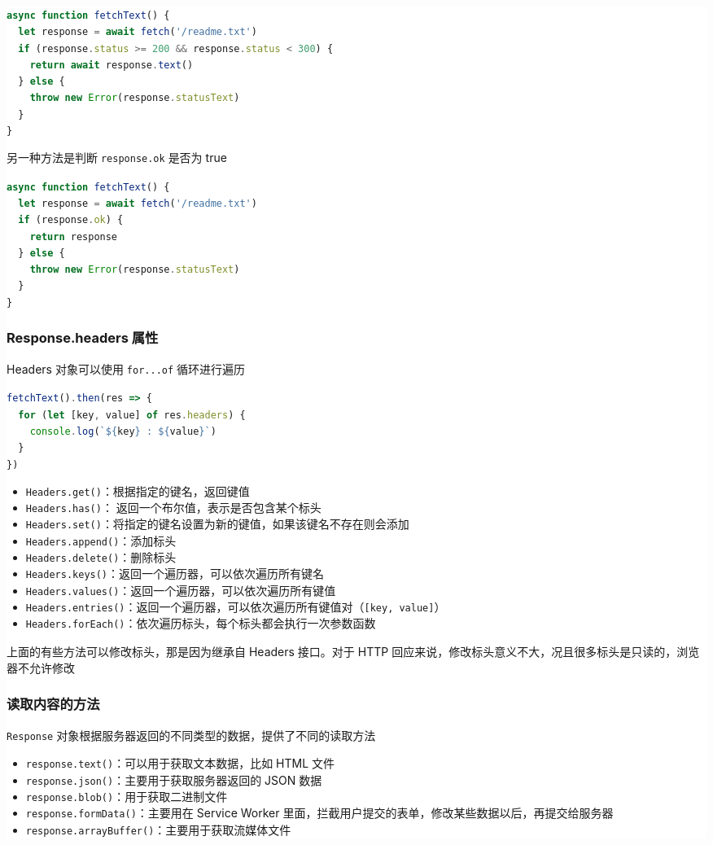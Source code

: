 ```js
async function fetchText() {
  let response = await fetch('/readme.txt')
  if (response.status >= 200 && response.status < 300) {
    return await response.text()
  } else {
    throw new Error(response.statusText)
  }
}
```

另一种方法是判断 `response.ok` 是否为 true

```js
async function fetchText() {
  let response = await fetch('/readme.txt')
  if (response.ok) {
    return response
  } else {
    throw new Error(response.statusText)
  }
}
```

### Response.headers 属性

Headers 对象可以使用 `for...of` 循环进行遍历

```js
fetchText().then(res => {
  for (let [key, value] of res.headers) {
    console.log(`${key} : ${value}`)
  }
})
```

- `Headers.get()`：根据指定的键名，返回键值
- `Headers.has()`： 返回一个布尔值，表示是否包含某个标头
- `Headers.set()`：将指定的键名设置为新的键值，如果该键名不存在则会添加
- `Headers.append()`：添加标头
- `Headers.delete()`：删除标头
- `Headers.keys()`：返回一个遍历器，可以依次遍历所有键名
- `Headers.values()`：返回一个遍历器，可以依次遍历所有键值
- `Headers.entries()`：返回一个遍历器，可以依次遍历所有键值对（`[key, value]`）
- `Headers.forEach()`：依次遍历标头，每个标头都会执行一次参数函数

上面的有些方法可以修改标头，那是因为继承自 Headers 接口。对于 HTTP 回应来说，修改标头意义不大，况且很多标头是只读的，浏览器不允许修改

### 读取内容的方法

`Response` 对象根据服务器返回的不同类型的数据，提供了不同的读取方法

- `response.text()`：可以用于获取文本数据，比如 HTML 文件
- `response.json()`：主要用于获取服务器返回的 JSON 数据
- `response.blob()`：用于获取二进制文件
- `response.formData()`：主要用在 Service Worker 里面，拦截用户提交的表单，修改某些数据以后，再提交给服务器
- `response.arrayBuffer()`：主要用于获取流媒体文件
